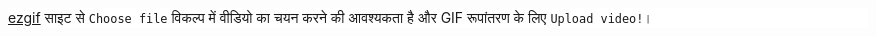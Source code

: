 
[ezgif](https://ezgif.com/video-to-gif) साइट से `Choose file` विकल्प में वीडियो का चयन करने की आवश्यकता है और GIF रूपांतरण के लिए `Upload video!`।
